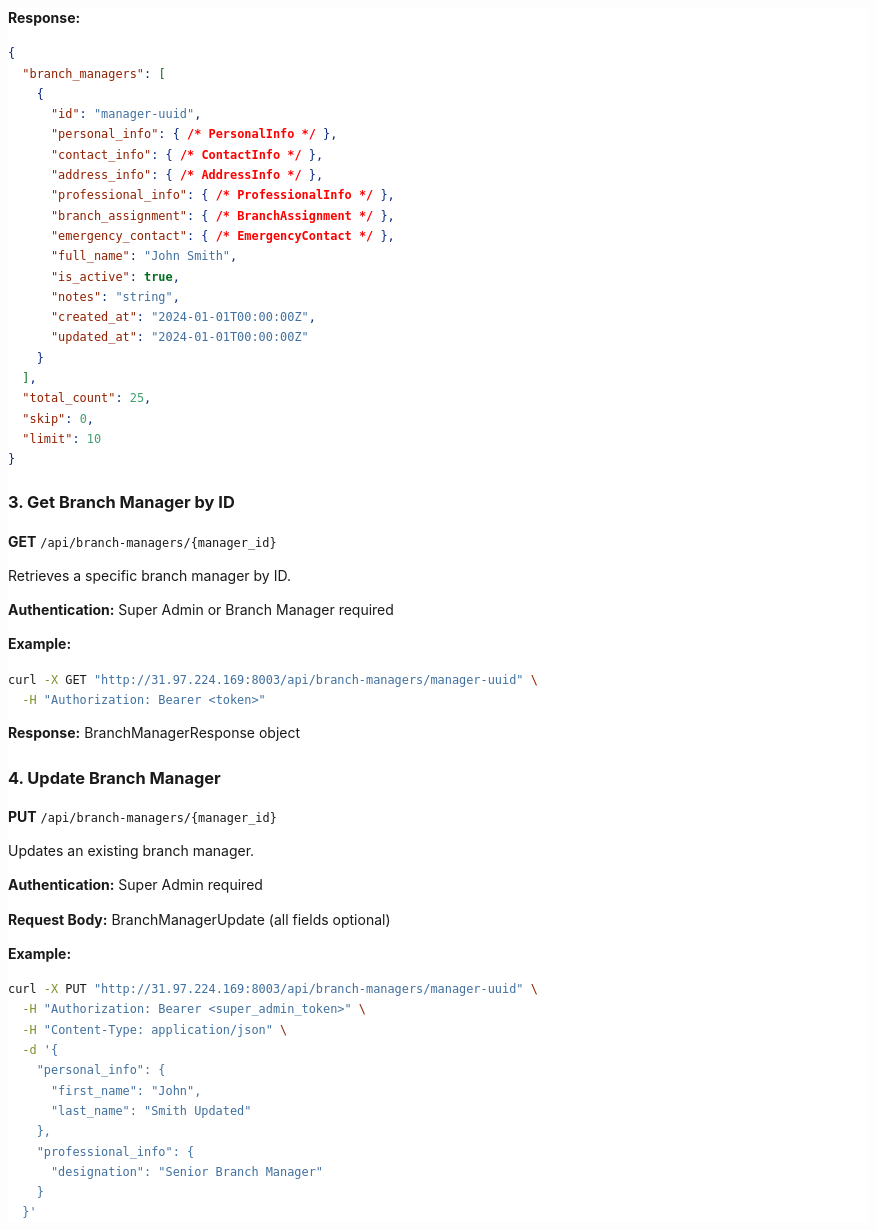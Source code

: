 **Response:**
```json
{
  "branch_managers": [
    {
      "id": "manager-uuid",
      "personal_info": { /* PersonalInfo */ },
      "contact_info": { /* ContactInfo */ },
      "address_info": { /* AddressInfo */ },
      "professional_info": { /* ProfessionalInfo */ },
      "branch_assignment": { /* BranchAssignment */ },
      "emergency_contact": { /* EmergencyContact */ },
      "full_name": "John Smith",
      "is_active": true,
      "notes": "string",
      "created_at": "2024-01-01T00:00:00Z",
      "updated_at": "2024-01-01T00:00:00Z"
    }
  ],
  "total_count": 25,
  "skip": 0,
  "limit": 10
}
```

### 3. Get Branch Manager by ID
**GET** `/api/branch-managers/{manager_id}`

Retrieves a specific branch manager by ID.

**Authentication:** Super Admin or Branch Manager required

**Example:**
```bash
curl -X GET "http://31.97.224.169:8003/api/branch-managers/manager-uuid" \
  -H "Authorization: Bearer <token>"
```

**Response:** BranchManagerResponse object

### 4. Update Branch Manager
**PUT** `/api/branch-managers/{manager_id}`

Updates an existing branch manager.

**Authentication:** Super Admin required

**Request Body:** BranchManagerUpdate (all fields optional)

**Example:**
```bash
curl -X PUT "http://31.97.224.169:8003/api/branch-managers/manager-uuid" \
  -H "Authorization: Bearer <super_admin_token>" \
  -H "Content-Type: application/json" \
  -d '{
    "personal_info": {
      "first_name": "John",
      "last_name": "Smith Updated"
    },
    "professional_info": {
      "designation": "Senior Branch Manager"
    }
  }'
```
